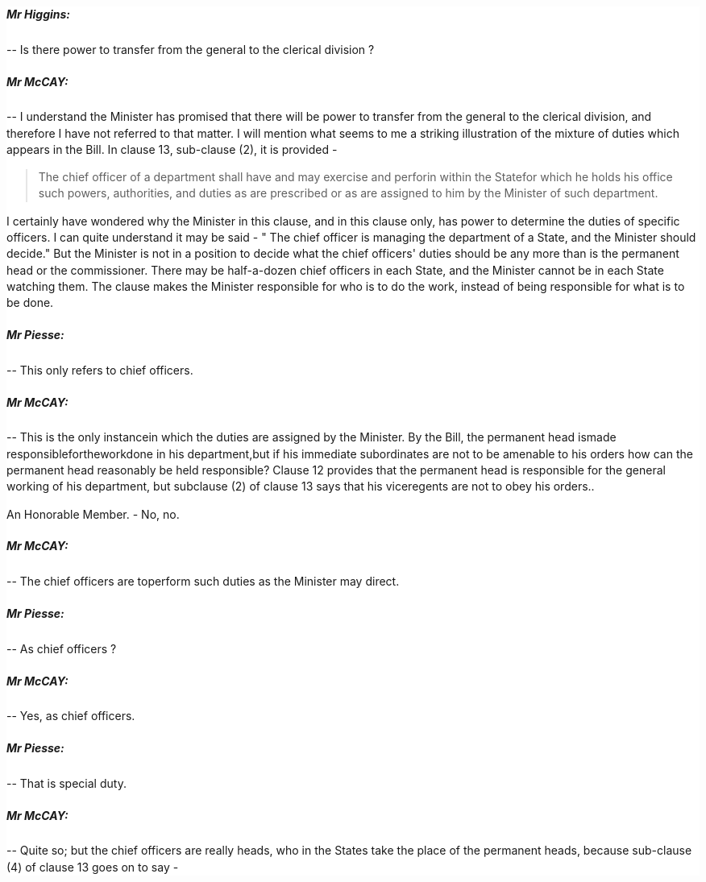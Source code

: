 ##### Mr Higgins:

-- Is there power to transfer from the general to the clerical division ? 

##### Mr McCAY:

-- I understand the Minister has promised that there will be power to transfer from the general to the clerical division, and therefore I have not referred to that matter. I will mention what seems to me a striking illustration of the mixture of duties which appears in the Bill. In clause 13, sub-clause (2), it is provided - 

  >The chief officer of a department shall have and may exercise and perforin within the Statefor which he holds his office such powers, authorities, and duties as are prescribed or as are assigned to him by the Minister of such department. 

I certainly have wondered why the Minister in this clause, and in this clause only, has power to determine the duties of specific officers. I can quite understand it may be said - " The chief officer is managing the department of a State, and the Minister should decide." But the Minister is not in a position to decide what the chief officers' duties should be any more than is the permanent head or the commissioner. There may be half-a-dozen chief officers in each State, and the Minister cannot be in each State watching them. The clause makes the Minister responsible for who is to do the work, instead of being responsible for what is to be done. 

##### Mr Piesse:

-- This only refers to chief officers. 

##### Mr McCAY:

-- This is the only instancein which the duties are assigned by the Minister. By the Bill, the permanent head ismade responsiblefortheworkdone in his department,but if his immediate subordinates are not to be amenable to his orders how can the permanent head reasonably be held responsible? Clause 12 provides that the permanent head is responsible for the general working of his department, but subclause (2) of clause 13 says that his viceregents are not to obey his orders.. 

An Honorable Member. - No, no. 

##### Mr McCAY:

-- The chief officers are toperform such duties as the Minister may direct. 

##### Mr Piesse:

-- As chief officers ? 

##### Mr McCAY:

-- Yes, as chief officers. 

##### Mr Piesse:

-- That is special duty. 

##### Mr McCAY:

-- Quite so; but the chief officers are really heads, who in the States take the place of the permanent heads, because sub-clause (4) of clause 13 goes on to say - 
